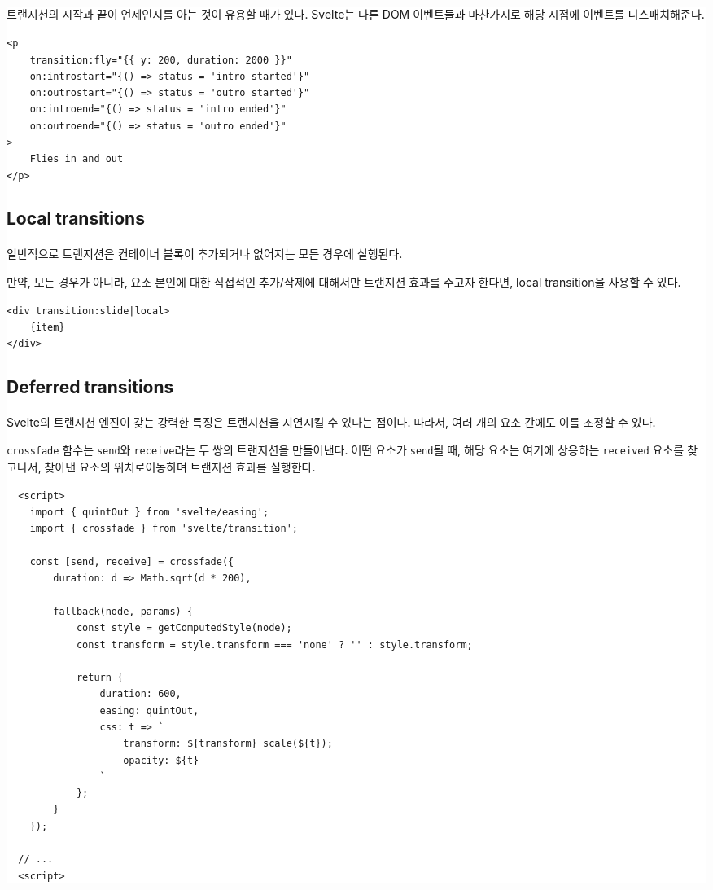 트랜지션의 시작과 끝이 언제인지를 아는 것이 유용할 때가 있다. Svelte는 다른 DOM 이벤트들과 마찬가지로 해당 시점에 이벤트를 디스패치해준다.

```svelte
<p
	transition:fly="{{ y: 200, duration: 2000 }}"
	on:introstart="{() => status = 'intro started'}"
	on:outrostart="{() => status = 'outro started'}"
	on:introend="{() => status = 'intro ended'}"
	on:outroend="{() => status = 'outro ended'}"
>
	Flies in and out
</p>
```

## Local transitions

일반적으로 트랜지션은 컨테이너 블록이 추가되거나 없어지는 모든 경우에 실행된다.

만약, 모든 경우가 아니라, 요소 본인에 대한 직접적인 추가/삭제에 대해서만 트랜지션 효과를 주고자 한다면, local transition을 사용할 수 있다.

```svelte
<div transition:slide|local>
	{item}
</div>
```

## Deferred transitions

Svelte의 트랜지션 엔진이 갖는 강력한 특징은 트랜지션을 지연시킬 수 있다는 점이다. 따라서, 여러 개의 요소 간에도 이를 조정할 수 있다.

`crossfade` 함수는 `send`와 `receive`라는 두 쌍의 트랜지션을 만들어낸다. 어떤 요소가 `send`될 때, 해당 요소는 여기에 상응하는 `received` 요소를 찾고나서, 찾아낸 요소의 위치로이동하며 트랜지션 효과를 실행한다.

```svelte
  <script>
	import { quintOut } from 'svelte/easing';
	import { crossfade } from 'svelte/transition';

	const [send, receive] = crossfade({
		duration: d => Math.sqrt(d * 200),

		fallback(node, params) {
			const style = getComputedStyle(node);
			const transform = style.transform === 'none' ? '' : style.transform;

			return {
				duration: 600,
				easing: quintOut,
				css: t => `
					transform: ${transform} scale(${t});
					opacity: ${t}
				`
			};
		}
	});

  // ...
  <script>
```

